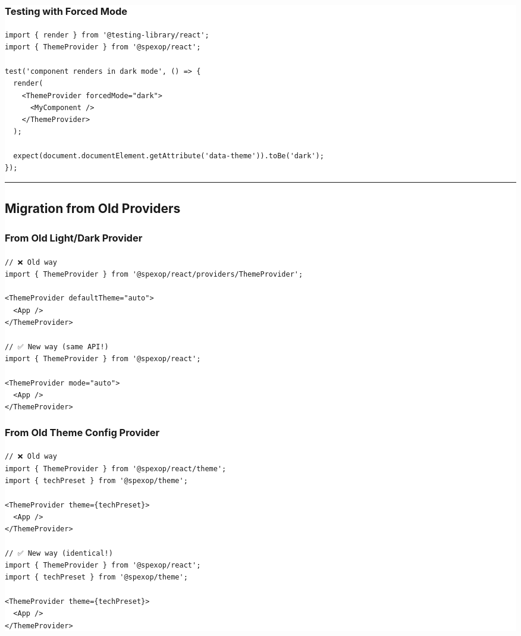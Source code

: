 ### Testing with Forced Mode

```tsx
import { render } from '@testing-library/react';
import { ThemeProvider } from '@spexop/react';

test('component renders in dark mode', () => {
  render(
    <ThemeProvider forcedMode="dark">
      <MyComponent />
    </ThemeProvider>
  );
  
  expect(document.documentElement.getAttribute('data-theme')).toBe('dark');
});
```

---

## Migration from Old Providers

### From Old Light/Dark Provider

```tsx
// ❌ Old way
import { ThemeProvider } from '@spexop/react/providers/ThemeProvider';

<ThemeProvider defaultTheme="auto">
  <App />
</ThemeProvider>

// ✅ New way (same API!)
import { ThemeProvider } from '@spexop/react';

<ThemeProvider mode="auto">
  <App />
</ThemeProvider>
```

### From Old Theme Config Provider

```tsx
// ❌ Old way
import { ThemeProvider } from '@spexop/react/theme';
import { techPreset } from '@spexop/theme';

<ThemeProvider theme={techPreset}>
  <App />
</ThemeProvider>

// ✅ New way (identical!)
import { ThemeProvider } from '@spexop/react';
import { techPreset } from '@spexop/theme';

<ThemeProvider theme={techPreset}>
  <App />
</ThemeProvider>
```
